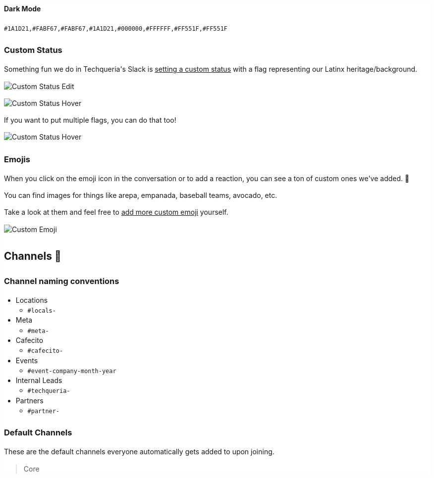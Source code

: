 #### Dark Mode

`#1A1D21,#FABF67,#FABF67,#1A1D21,#000000,#FFFFFF,#FF551F,#FF551F`

### Custom Status

Something fun we do in Techqueria's Slack is [setting a custom status](https://get.slack.help/hc/en-us/articles/201864558-Set-your-Slack-status-and-availability) with a flag representing our Latinx heritage/background.

![Custom Status Edit](/assets/img/communities/slack/custom-status-edit.png)

![Custom Status Hover](/assets/img/communities/slack/custom-status-hover.png)

If you want to put multiple flags, you can do that too!

![Custom Status Hover](/assets/img/communities/slack/custom-status-multiple-flags.png)

### Emojis

When you click on the emoji icon in the conversation or to add a reaction, you can see a ton of custom ones we've added. 🎉

You can find images for things like arepa, empanada, baseball teams, avocado, etc.

Take a look at them and feel free to [add more custom emoji](https://techqueria.slack.com/customize/emoji) yourself.

![Custom Emoji](/assets/img/communities/slack/custom-emoji.jpg)

## Channels 💬

### Channel naming conventions

- Locations
  - `#locals-`
- Meta
  - `#meta-`
- Cafecito
  - `#cafecito-`
- Events
  - `#event-company-month-year`
- Internal Leads
  - `#techqueria-`
- Partners
  - `#partner-`

### Default Channels

These are the default channels everyone automatically gets added to upon joining.

> Core
